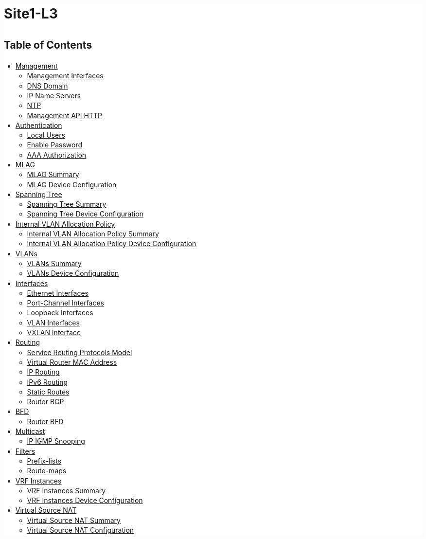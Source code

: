 # Site1-L3

## Table of Contents

- [Management](#management)
  - [Management Interfaces](#management-interfaces)
  - [DNS Domain](#dns-domain)
  - [IP Name Servers](#ip-name-servers)
  - [NTP](#ntp)
  - [Management API HTTP](#management-api-http)
- [Authentication](#authentication)
  - [Local Users](#local-users)
  - [Enable Password](#enable-password)
  - [AAA Authorization](#aaa-authorization)
- [MLAG](#mlag)
  - [MLAG Summary](#mlag-summary)
  - [MLAG Device Configuration](#mlag-device-configuration)
- [Spanning Tree](#spanning-tree)
  - [Spanning Tree Summary](#spanning-tree-summary)
  - [Spanning Tree Device Configuration](#spanning-tree-device-configuration)
- [Internal VLAN Allocation Policy](#internal-vlan-allocation-policy)
  - [Internal VLAN Allocation Policy Summary](#internal-vlan-allocation-policy-summary)
  - [Internal VLAN Allocation Policy Device Configuration](#internal-vlan-allocation-policy-device-configuration)
- [VLANs](#vlans)
  - [VLANs Summary](#vlans-summary)
  - [VLANs Device Configuration](#vlans-device-configuration)
- [Interfaces](#interfaces)
  - [Ethernet Interfaces](#ethernet-interfaces)
  - [Port-Channel Interfaces](#port-channel-interfaces)
  - [Loopback Interfaces](#loopback-interfaces)
  - [VLAN Interfaces](#vlan-interfaces)
  - [VXLAN Interface](#vxlan-interface)
- [Routing](#routing)
  - [Service Routing Protocols Model](#service-routing-protocols-model)
  - [Virtual Router MAC Address](#virtual-router-mac-address)
  - [IP Routing](#ip-routing)
  - [IPv6 Routing](#ipv6-routing)
  - [Static Routes](#static-routes)
  - [Router BGP](#router-bgp)
- [BFD](#bfd)
  - [Router BFD](#router-bfd)
- [Multicast](#multicast)
  - [IP IGMP Snooping](#ip-igmp-snooping)
- [Filters](#filters)
  - [Prefix-lists](#prefix-lists)
  - [Route-maps](#route-maps)
- [VRF Instances](#vrf-instances)
  - [VRF Instances Summary](#vrf-instances-summary)
  - [VRF Instances Device Configuration](#vrf-instances-device-configuration)
- [Virtual Source NAT](#virtual-source-nat)
  - [Virtual Source NAT Summary](#virtual-source-nat-summary)
  - [Virtual Source NAT Configuration](#virtual-source-nat-configuration)
